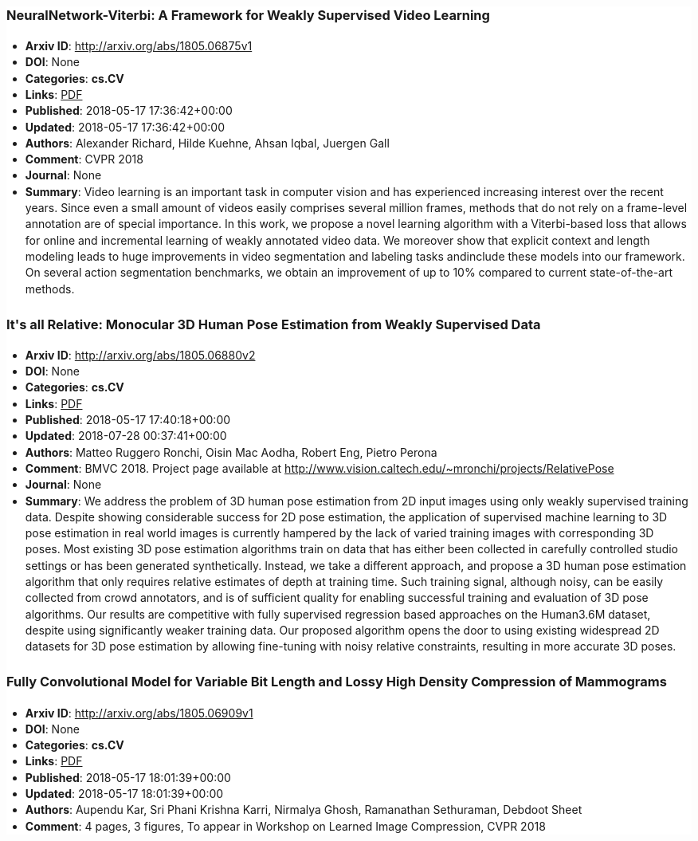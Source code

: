 


### NeuralNetwork-Viterbi: A Framework for Weakly Supervised Video Learning
- **Arxiv ID**: http://arxiv.org/abs/1805.06875v1
- **DOI**: None
- **Categories**: **cs.CV**
- **Links**: [PDF](http://arxiv.org/pdf/1805.06875v1)
- **Published**: 2018-05-17 17:36:42+00:00
- **Updated**: 2018-05-17 17:36:42+00:00
- **Authors**: Alexander Richard, Hilde Kuehne, Ahsan Iqbal, Juergen Gall
- **Comment**: CVPR 2018
- **Journal**: None
- **Summary**: Video learning is an important task in computer vision and has experienced increasing interest over the recent years. Since even a small amount of videos easily comprises several million frames, methods that do not rely on a frame-level annotation are of special importance. In this work, we propose a novel learning algorithm with a Viterbi-based loss that allows for online and incremental learning of weakly annotated video data. We moreover show that explicit context and length modeling leads to huge improvements in video segmentation and labeling tasks andinclude these models into our framework. On several action segmentation benchmarks, we obtain an improvement of up to 10% compared to current state-of-the-art methods.



### It's all Relative: Monocular 3D Human Pose Estimation from Weakly Supervised Data
- **Arxiv ID**: http://arxiv.org/abs/1805.06880v2
- **DOI**: None
- **Categories**: **cs.CV**
- **Links**: [PDF](http://arxiv.org/pdf/1805.06880v2)
- **Published**: 2018-05-17 17:40:18+00:00
- **Updated**: 2018-07-28 00:37:41+00:00
- **Authors**: Matteo Ruggero Ronchi, Oisin Mac Aodha, Robert Eng, Pietro Perona
- **Comment**: BMVC 2018. Project page available at
  http://www.vision.caltech.edu/~mronchi/projects/RelativePose
- **Journal**: None
- **Summary**: We address the problem of 3D human pose estimation from 2D input images using only weakly supervised training data. Despite showing considerable success for 2D pose estimation, the application of supervised machine learning to 3D pose estimation in real world images is currently hampered by the lack of varied training images with corresponding 3D poses. Most existing 3D pose estimation algorithms train on data that has either been collected in carefully controlled studio settings or has been generated synthetically. Instead, we take a different approach, and propose a 3D human pose estimation algorithm that only requires relative estimates of depth at training time. Such training signal, although noisy, can be easily collected from crowd annotators, and is of sufficient quality for enabling successful training and evaluation of 3D pose algorithms. Our results are competitive with fully supervised regression based approaches on the Human3.6M dataset, despite using significantly weaker training data. Our proposed algorithm opens the door to using existing widespread 2D datasets for 3D pose estimation by allowing fine-tuning with noisy relative constraints, resulting in more accurate 3D poses.



### Fully Convolutional Model for Variable Bit Length and Lossy High Density Compression of Mammograms
- **Arxiv ID**: http://arxiv.org/abs/1805.06909v1
- **DOI**: None
- **Categories**: **cs.CV**
- **Links**: [PDF](http://arxiv.org/pdf/1805.06909v1)
- **Published**: 2018-05-17 18:01:39+00:00
- **Updated**: 2018-05-17 18:01:39+00:00
- **Authors**: Aupendu Kar, Sri Phani Krishna Karri, Nirmalya Ghosh, Ramanathan Sethuraman, Debdoot Sheet
- **Comment**: 4 pages, 3 figures, To appear in Workshop on Learned Image
  Compression, CVPR 2018